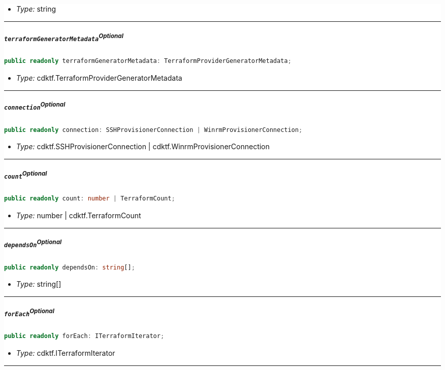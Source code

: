 - *Type:* string

---

##### `terraformGeneratorMetadata`<sup>Optional</sup> <a name="terraformGeneratorMetadata" id="@cdktf/aws-cdk.dynamodbTable.DynamodbTable.property.terraformGeneratorMetadata"></a>

```typescript
public readonly terraformGeneratorMetadata: TerraformProviderGeneratorMetadata;
```

- *Type:* cdktf.TerraformProviderGeneratorMetadata

---

##### `connection`<sup>Optional</sup> <a name="connection" id="@cdktf/aws-cdk.dynamodbTable.DynamodbTable.property.connection"></a>

```typescript
public readonly connection: SSHProvisionerConnection | WinrmProvisionerConnection;
```

- *Type:* cdktf.SSHProvisionerConnection | cdktf.WinrmProvisionerConnection

---

##### `count`<sup>Optional</sup> <a name="count" id="@cdktf/aws-cdk.dynamodbTable.DynamodbTable.property.count"></a>

```typescript
public readonly count: number | TerraformCount;
```

- *Type:* number | cdktf.TerraformCount

---

##### `dependsOn`<sup>Optional</sup> <a name="dependsOn" id="@cdktf/aws-cdk.dynamodbTable.DynamodbTable.property.dependsOn"></a>

```typescript
public readonly dependsOn: string[];
```

- *Type:* string[]

---

##### `forEach`<sup>Optional</sup> <a name="forEach" id="@cdktf/aws-cdk.dynamodbTable.DynamodbTable.property.forEach"></a>

```typescript
public readonly forEach: ITerraformIterator;
```

- *Type:* cdktf.ITerraformIterator

---